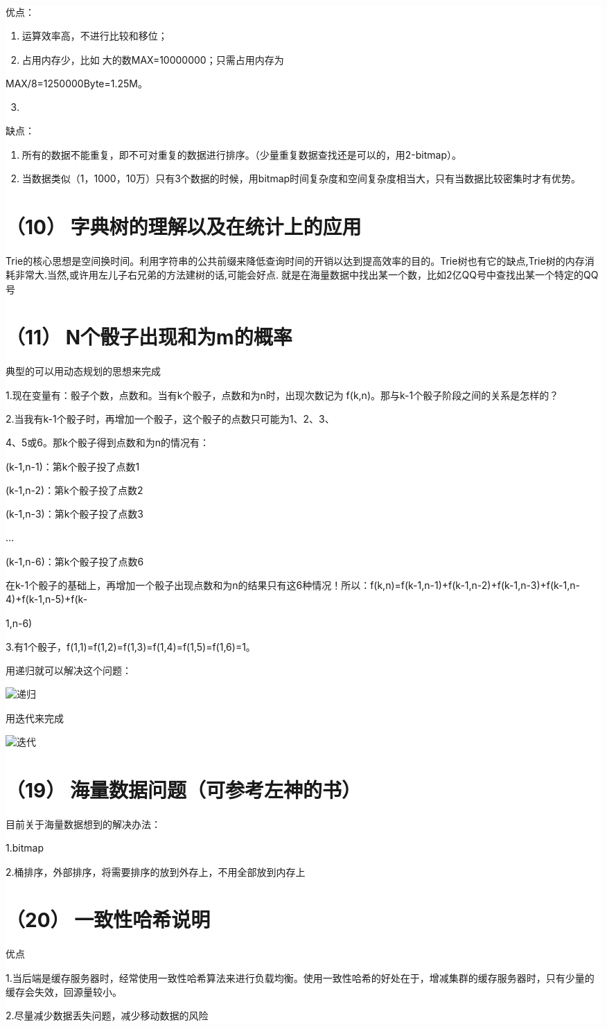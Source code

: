 优点：

1. 运算效率高，不进行比较和移位；

2. 占用内存少，比如   大的数MAX=10000000；只需占用内存为

MAX/8=1250000Byte=1.25M。

3.

缺点：

1. 所有的数据不能重复，即不可对重复的数据进行排序。（少量重复数据查找还是可以的，用2-bitmap）。

2.  当数据类似（1，1000，10万）只有3个数据的时候，用bitmap时间复杂度和空间复杂度相当大，只有当数据比较密集时才有优势。

# （10） 字典树的理解以及在统计上的应用

Trie的核心思想是空间换时间。利用字符串的公共前缀来降低查询时间的开销以达到提高效率的目的。Trie树也有它的缺点,Trie树的内存消耗非常大.当然,或许用左儿子右兄弟的方法建树的话,可能会好点. 就是在海量数据中找出某一个数，比如2亿QQ号中查找出某一个特定的QQ号

# （11） N个骰子出现和为m的概率

典型的可以用动态规划的思想来完成

1.现在变量有：骰子个数，点数和。当有k个骰子，点数和为n时，出现次数记为 f(k,n)。那与k-1个骰子阶段之间的关系是怎样的？

2.当我有k-1个骰子时，再增加一个骰子，这个骰子的点数只可能为1、2、3、

4、5或6。那k个骰子得到点数和为n的情况有：

(k-1,n-1)：第k个骰子投了点数1

(k-1,n-2)：第k个骰子投了点数2

(k-1,n-3)：第k个骰子投了点数3

…

(k-1,n-6)：第k个骰子投了点数6

在k-1个骰子的基础上，再增加一个骰子出现点数和为n的结果只有这6种情况！所以：f(k,n)=f(k-1,n-1)+f(k-1,n-2)+f(k-1,n-3)+f(k-1,n-4)+f(k-1,n-5)+f(k-

1,n-6)

3.有1个骰子，f(1,1)=f(1,2)=f(1,3)=f(1,4)=f(1,5)=f(1,6)=1。

用递归就可以解决这个问题：

![递归](递归.jpg)

用迭代来完成

![迭代](迭代.jpg)

# （19） 海量数据问题（可参考左神的书）

目前关于海量数据想到的解决办法：

1.bitmap

2.桶排序，外部排序，将需要排序的放到外存上，不用全部放到内存上

# （20） 一致性哈希说明

优点

1.当后端是缓存服务器时，经常使用一致性哈希算法来进行负载均衡。使用一致性哈希的好处在于，增减集群的缓存服务器时，只有少量的缓存会失效，回源量较小。

2.尽量减少数据丢失问题，减少移动数据的风险